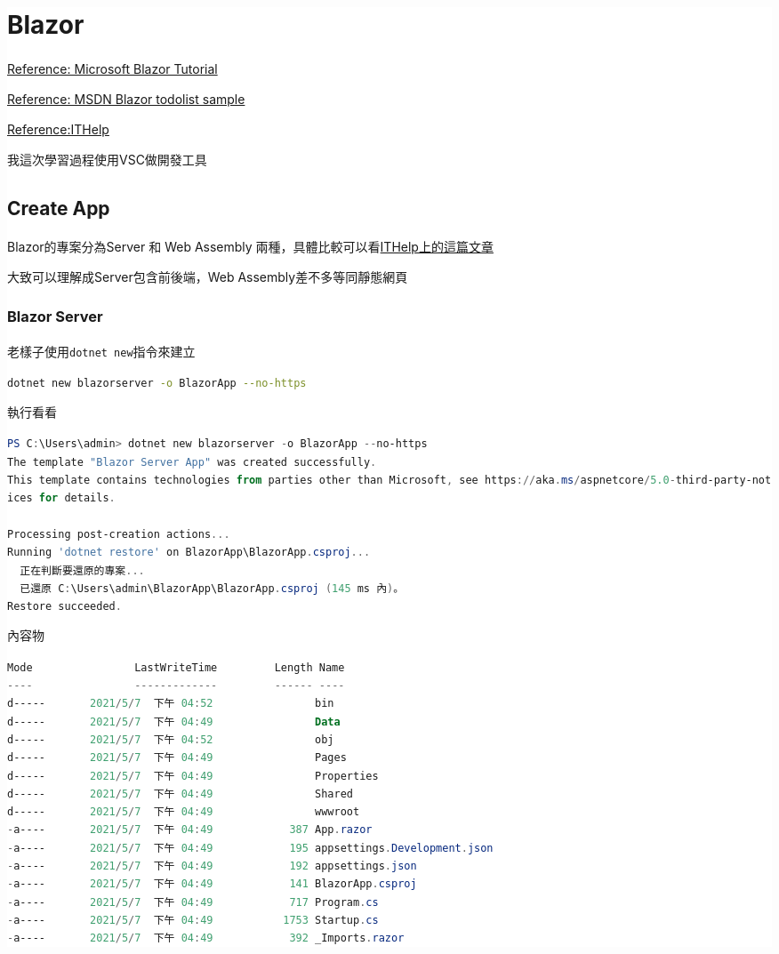 # Blazor

[Reference: Microsoft Blazor Tutorial](https://dotnet.microsoft.com/learn/aspnet/blazor-tutorial/intro)

[Reference: MSDN Blazor todolist sample](https://docs.microsoft.com/zh-tw/aspnet/core/tutorials/build-a-blazor-app?view=aspnetcore-5.0)

[Reference:ITHelp](https://ithelp.ithome.com.tw/users/20130058/ironman/3429)

我這次學習過程使用VSC做開發工具

## Create App

Blazor的專案分為Server 和 Web Assembly 兩種，具體比較可以看[ITHelp上的這篇文章](https://ithelp.ithome.com.tw/articles/10238867)

大致可以理解成Server包含前後端，Web Assembly差不多等同靜態網頁

### Blazor Server

老樣子使用`dotnet new`指令來建立

```bash
dotnet new blazorserver -o BlazorApp --no-https
```

執行看看

```powershell
PS C:\Users\admin> dotnet new blazorserver -o BlazorApp --no-https
The template "Blazor Server App" was created successfully.
This template contains technologies from parties other than Microsoft, see https://aka.ms/aspnetcore/5.0-third-party-notices for details.

Processing post-creation actions...
Running 'dotnet restore' on BlazorApp\BlazorApp.csproj...
  正在判斷要還原的專案...
  已還原 C:\Users\admin\BlazorApp\BlazorApp.csproj (145 ms 內)。
Restore succeeded.
```

內容物

```powershell
Mode                LastWriteTime         Length Name
----                -------------         ------ ----
d-----       2021/5/7  下午 04:52                bin
d-----       2021/5/7  下午 04:49                Data
d-----       2021/5/7  下午 04:52                obj
d-----       2021/5/7  下午 04:49                Pages
d-----       2021/5/7  下午 04:49                Properties
d-----       2021/5/7  下午 04:49                Shared
d-----       2021/5/7  下午 04:49                wwwroot
-a----       2021/5/7  下午 04:49            387 App.razor
-a----       2021/5/7  下午 04:49            195 appsettings.Development.json
-a----       2021/5/7  下午 04:49            192 appsettings.json
-a----       2021/5/7  下午 04:49            141 BlazorApp.csproj
-a----       2021/5/7  下午 04:49            717 Program.cs
-a----       2021/5/7  下午 04:49           1753 Startup.cs
-a----       2021/5/7  下午 04:49            392 _Imports.razor
```
